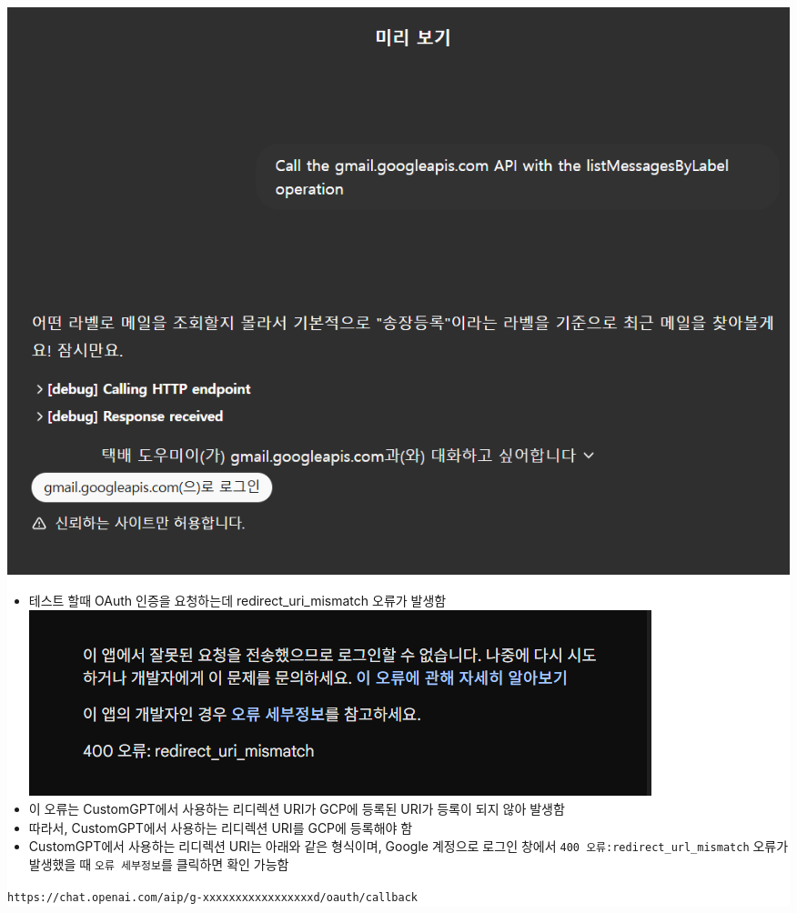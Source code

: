 ![alt text](resources/image-3.png)
- 테스트 할때 OAuth 인증을 요청하는데 redirect_uri_mismatch 오류가 발생함
![alt text](resources/image-4.png)
- 이 오류는 CustomGPT에서 사용하는 리디렉션 URI가 GCP에 등록된 URI가 등록이 되지 않아 발생함
- 따라서, CustomGPT에서 사용하는 리디렉션 URI를 GCP에 등록해야 함
- CustomGPT에서 사용하는 리디렉션 URI는 아래와 같은 형식이며, Google 계정으로 로그인 창에서 `400 오류:redirect_url_mismatch` 오류가 발생했을 때 `오류 세부정보`를 클릭하면 확인 가능함
```
https://chat.openai.com/aip/g-xxxxxxxxxxxxxxxxxd/oauth/callback
```